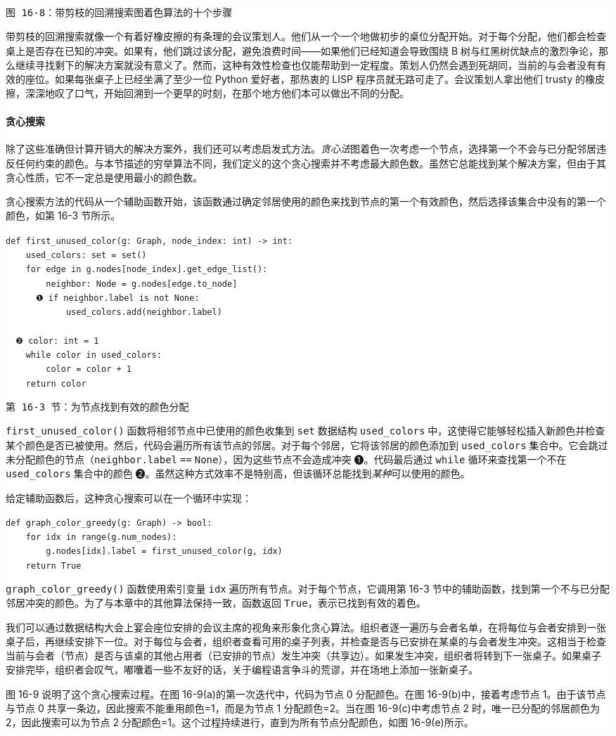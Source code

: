 <samp class="SANS_Futura_Std_Book_Oblique_I_11">图 16-8：带剪枝的回溯搜索图着色算法的十个步骤</samp>

带剪枝的回溯搜索就像一个有着好橡皮擦的有条理的会议策划人。他们从一个一个地做初步的桌位分配开始。对于每个分配，他们都会检查桌上是否存在已知的冲突。如果有，他们跳过该分配，避免浪费时间——如果他们已经知道会导致围绕 B 树与红黑树优缺点的激烈争论，那么继续寻找剩下的解决方案就没有意义了。然而，这种有效性检查也仅能帮助到一定程度。策划人仍然会遇到死胡同，当前的与会者没有有效的座位。如果每张桌子上已经坐满了至少一位 Python 爱好者，那热衷的 LISP 程序员就无路可走了。会议策划人拿出他们 trusty 的橡皮擦，深深地叹了口气，开始回溯到一个更早的时刻，在那个地方他们本可以做出不同的分配。

#### <samp class="SANS_Futura_Std_Bold_Condensed_Oblique_BI_11">贪心搜索</samp>

除了这些准确但计算开销大的解决方案外，我们还可以考虑启发式方法。*贪心法*图着色一次考虑一个节点，选择第一个不会与已分配邻居违反任何约束的颜色。与本节描述的穷举算法不同，我们定义的这个贪心搜索并不考虑最大颜色数。虽然它总能找到某个解决方案，但由于其贪心性质，它不一定总是使用最小的颜色数。

贪心搜索方法的代码从一个辅助函数开始，该函数通过确定邻居使用的颜色来找到节点的第一个有效颜色，然后选择该集合中没有的第一个颜色，如第 16-3 节所示。

```
def first_unused_color(g: Graph, node_index: int) -> int: 
    used_colors: set = set()
    for edge in g.nodes[node_index].get_edge_list():
        neighbor: Node = g.nodes[edge.to_node]
      ❶ if neighbor.label is not None:
            used_colors.add(neighbor.label)

  ❷ color: int = 1
    while color in used_colors:
        color = color + 1
    return color 
```

<samp class="SANS_Futura_Std_Book_Oblique_I_11">第 16-3 节：为节点找到有效的颜色分配</samp>

<samp class="SANS_TheSansMonoCd_W5Regular_11">first_unused_color()</samp> 函数将相邻节点中已使用的颜色收集到 <samp class="SANS_TheSansMonoCd_W5Regular_11">set</samp> 数据结构 <samp class="SANS_TheSansMonoCd_W5Regular_11">used_colors</samp> 中，这使得它能够轻松插入新颜色并检查某个颜色是否已被使用。然后，代码会遍历所有该节点的邻居。对于每个邻居，它将该邻居的颜色添加到 <samp class="SANS_TheSansMonoCd_W5Regular_11">used_colors</samp> 集合中。它会跳过未分配颜色的节点（<samp class="SANS_TheSansMonoCd_W5Regular_11">neighbor.label</samp> <samp class="SANS_TheSansMonoCd_W5Regular_11">==</samp> <samp class="SANS_TheSansMonoCd_W5Regular_11">None</samp>），因为这些节点不会造成冲突 ❶。代码最后通过 <samp class="SANS_TheSansMonoCd_W5Regular_11">while</samp> 循环来查找第一个不在 <samp class="SANS_TheSansMonoCd_W5Regular_11">used_colors</samp> 集合中的颜色 ❷。虽然这种方式效率不是特别高，但该循环总能找到*某种*可以使用的颜色。

给定辅助函数后，这种贪心搜索可以在一个循环中实现：

```
def graph_color_greedy(g: Graph) -> bool: 
    for idx in range(g.num_nodes):
        g.nodes[idx].label = first_unused_color(g, idx)
    return True 
```

<samp class="SANS_TheSansMonoCd_W5Regular_11">graph_color_greedy()</samp> 函数使用索引变量 <samp class="SANS_TheSansMonoCd_W5Regular_11">idx</samp> 遍历所有节点。对于每个节点，它调用第 16-3 节中的辅助函数，找到第一个不与已分配邻居冲突的颜色。为了与本章中的其他算法保持一致，函数返回 <samp class="SANS_TheSansMonoCd_W5Regular_11">True</samp>，表示已找到有效的着色。

我们可以通过数据结构大会上宴会座位安排的会议主席的视角来形象化贪心算法。组织者逐一遍历与会者名单，在将每位与会者安排到一张桌子后，再继续安排下一位。对于每位与会者，组织者查看可用的桌子列表，并检查是否与已安排在某桌的与会者发生冲突。这相当于检查当前与会者（节点）是否与该桌的其他占用者（已安排的节点）发生冲突（共享边）。如果发生冲突，组织者将转到下一张桌子。如果桌子安排完毕，组织者会叹气，嘟囔着一些不友好的话，关于编程语言争斗的荒谬，并在场地上添加一张新桌子。

图 16-9 说明了这个贪心搜索过程。在图 16-9(a)的第一次迭代中，代码为节点 0 分配颜色。在图 16-9(b)中，接着考虑节点 1。由于该节点与节点 0 共享一条边，因此搜索不能重用颜色=1，而是为节点 1 分配颜色=2。当在图 16-9(c)中考虑节点 2 时，唯一已分配的邻居颜色为 2，因此搜索可以为节点 2 分配颜色=1。这个过程持续进行，直到为所有节点分配颜色，如图 16-9(e)所示。

